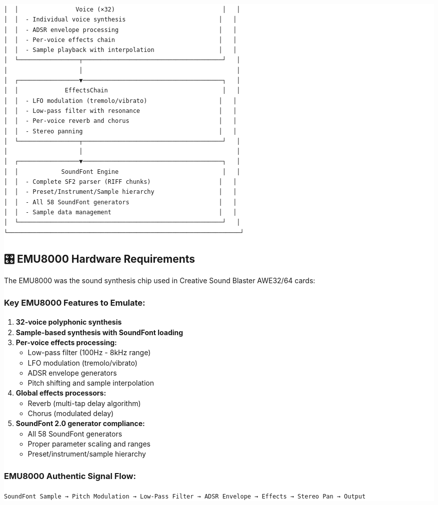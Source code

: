 ```
│  │                Voice (×32)                              │   │
│  │  - Individual voice synthesis                          │   │
│  │  - ADSR envelope processing                            │   │
│  │  - Per-voice effects chain                             │   │
│  │  - Sample playback with interpolation                  │   │
│  └─────────────────┬───────────────────────────────────────┘   │
│                    │                                           │
│  ┌─────────────────▼───────────────────────────────────────┐   │
│  │             EffectsChain                                │   │
│  │  - LFO modulation (tremolo/vibrato)                    │   │
│  │  - Low-pass filter with resonance                      │   │
│  │  - Per-voice reverb and chorus                         │   │
│  │  - Stereo panning                                      │   │
│  └─────────────────┬───────────────────────────────────────┘   │
│                    │                                           │
│  ┌─────────────────▼───────────────────────────────────────┐   │
│  │            SoundFont Engine                             │   │
│  │  - Complete SF2 parser (RIFF chunks)                   │   │
│  │  - Preset/Instrument/Sample hierarchy                  │   │
│  │  - All 58 SoundFont generators                         │   │
│  │  - Sample data management                              │   │
│  └─────────────────────────────────────────────────────────┘   │
└─────────────────────────────────────────────────────────────────┘
```

## 🎛️ EMU8000 Hardware Requirements

The EMU8000 was the sound synthesis chip used in Creative Sound Blaster AWE32/64 cards:

### Key EMU8000 Features to Emulate:
1. **32-voice polyphonic synthesis**
2. **Sample-based synthesis with SoundFont loading**
3. **Per-voice effects processing:**
   - Low-pass filter (100Hz - 8kHz range)
   - LFO modulation (tremolo/vibrato)
   - ADSR envelope generators
   - Pitch shifting and sample interpolation
4. **Global effects processors:**
   - Reverb (multi-tap delay algorithm)
   - Chorus (modulated delay)
5. **SoundFont 2.0 generator compliance:**
   - All 58 SoundFont generators
   - Proper parameter scaling and ranges
   - Preset/instrument/sample hierarchy

### EMU8000 Authentic Signal Flow:
```
SoundFont Sample → Pitch Modulation → Low-Pass Filter → ADSR Envelope → Effects → Stereo Pan → Output
```
